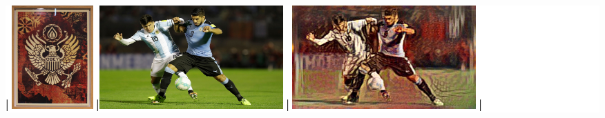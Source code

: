 | <img src="./images/styles1/1style11.jpg" height="150"> |<img src="./images/source_image/src6.jpg" height="150"> | <img src="./images/src6/style11.jpg" height="150"> |